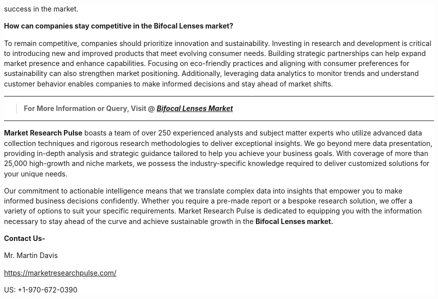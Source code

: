 success in the market.</p><p><strong>How can companies stay competitive in the Bifocal Lenses market?</strong></p><p>To remain competitive, companies should prioritize innovation and sustainability. Investing in research and development is critical to introducing new and improved products that meet evolving consumer needs. Building strategic partnerships can help expand market presence and enhance capabilities. Focusing on eco-friendly practices and aligning with consumer preferences for sustainability can also strengthen market positioning. Additionally, leveraging data analytics to monitor trends and understand customer behavior enables companies to make informed decisions and stay ahead of market shifts.</p><hr /><blockquote><p><strong>For More Information or Query, Visit @&nbsp;<em><a href="https://marketresearchpulse.com/report/111938/bifocal-lenses-market?utm_source=Linkedin&utm_medium=0116">Bifocal Lenses Market</a></em></strong></p></blockquote><hr /><p><strong>Market Research Pulse</strong> boasts a team of over 250 experienced analysts and subject matter experts who utilize advanced data collection techniques and rigorous research methodologies to deliver exceptional insights. We go beyond mere data presentation, providing in-depth analysis and strategic guidance tailored to help you achieve your business goals. With coverage of more than 25,000 high-growth and niche markets, we possess the industry-specific knowledge required to deliver customized solutions for your unique needs.</p><p>Our commitment to actionable intelligence means that we translate complex data into insights that empower you to make informed business decisions confidently. Whether you require a pre-made report or a bespoke research solution, we offer a variety of options to suit your specific requirements. Market Research Pulse is dedicated to equipping you with the information necessary to stay ahead of the curve and achieve sustainable growth in the <strong>Bifocal Lenses market.</strong></p><p><strong>Contact Us-</strong></p><p>Mr. Martin Davis</p><p>https://marketresearchpulse.com/</p><p>US: +1-970-672-0390</p>
